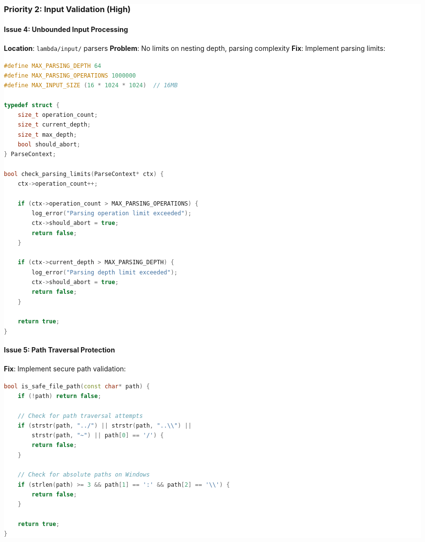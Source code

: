 ### **Priority 2: Input Validation (High)**

#### Issue 4: Unbounded Input Processing
**Location**: `lambda/input/` parsers
**Problem**: No limits on nesting depth, parsing complexity
**Fix**: Implement parsing limits:
```cpp
#define MAX_PARSING_DEPTH 64
#define MAX_PARSING_OPERATIONS 1000000
#define MAX_INPUT_SIZE (16 * 1024 * 1024)  // 16MB

typedef struct {
    size_t operation_count;
    size_t current_depth;
    size_t max_depth;
    bool should_abort;
} ParseContext;

bool check_parsing_limits(ParseContext* ctx) {
    ctx->operation_count++;
    
    if (ctx->operation_count > MAX_PARSING_OPERATIONS) {
        log_error("Parsing operation limit exceeded");
        ctx->should_abort = true;
        return false;
    }
    
    if (ctx->current_depth > MAX_PARSING_DEPTH) {
        log_error("Parsing depth limit exceeded");
        ctx->should_abort = true;
        return false;
    }
    
    return true;
}
```

#### Issue 5: Path Traversal Protection
**Fix**: Implement secure path validation:
```cpp
bool is_safe_file_path(const char* path) {
    if (!path) return false;
    
    // Check for path traversal attempts
    if (strstr(path, "../") || strstr(path, "..\\") ||
        strstr(path, "~") || path[0] == '/') {
        return false;
    }
    
    // Check for absolute paths on Windows
    if (strlen(path) >= 3 && path[1] == ':' && path[2] == '\\') {
        return false;
    }
    
    return true;
}
```
